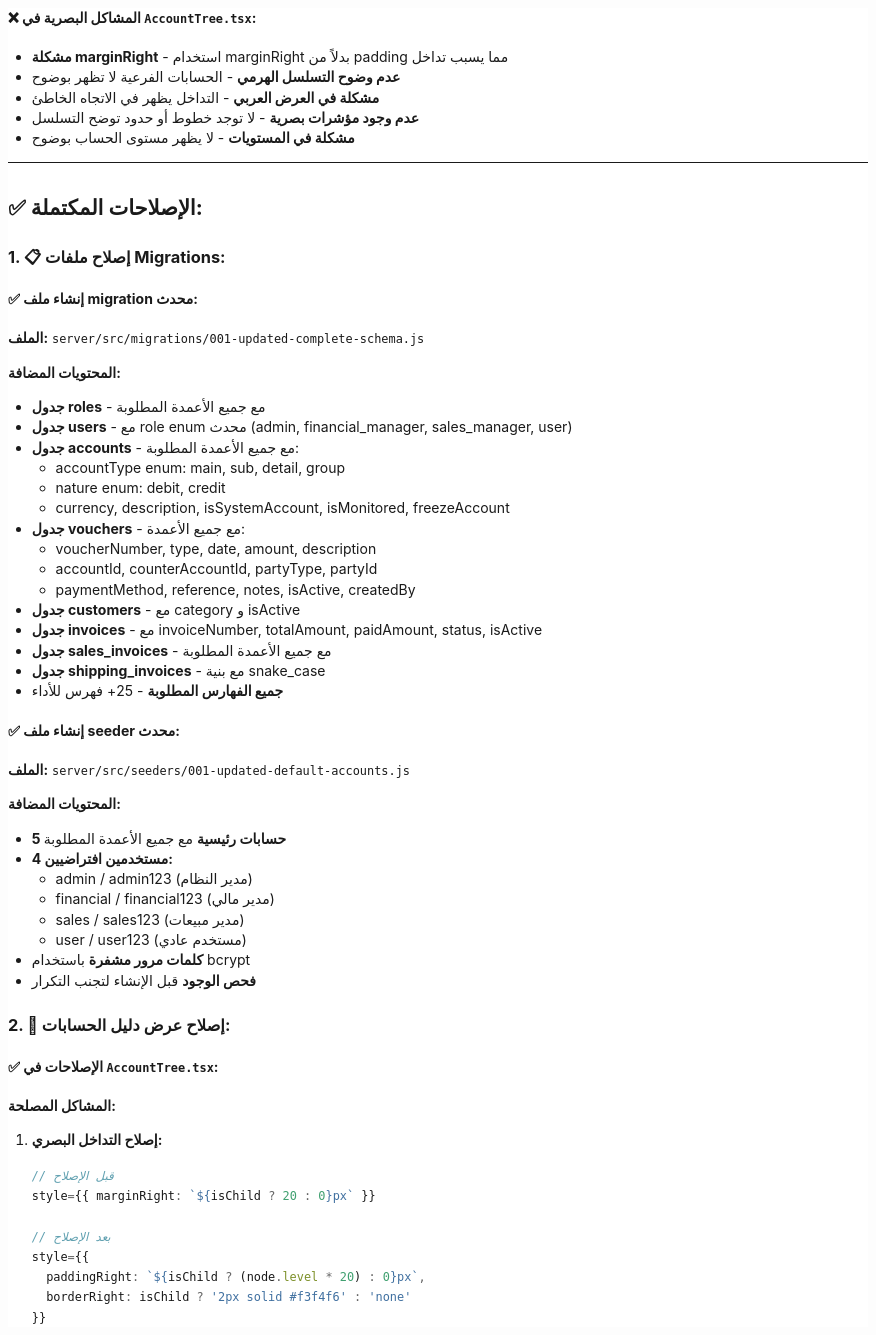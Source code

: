 #### **❌ المشاكل البصرية في `AccountTree.tsx`:**
- **مشكلة marginRight** - استخدام marginRight بدلاً من padding مما يسبب تداخل
- **عدم وضوح التسلسل الهرمي** - الحسابات الفرعية لا تظهر بوضوح
- **مشكلة في العرض العربي** - التداخل يظهر في الاتجاه الخاطئ
- **عدم وجود مؤشرات بصرية** - لا توجد خطوط أو حدود توضح التسلسل
- **مشكلة في المستويات** - لا يظهر مستوى الحساب بوضوح

---

## ✅ **الإصلاحات المكتملة:**

### **1. 📋 إصلاح ملفات Migrations:**

#### **✅ إنشاء ملف migration محدث:**
**الملف:** `server/src/migrations/001-updated-complete-schema.js`

**المحتويات المضافة:**
- **جدول roles** - مع جميع الأعمدة المطلوبة
- **جدول users** - مع role enum محدث (admin, financial_manager, sales_manager, user)
- **جدول accounts** - مع جميع الأعمدة المطلوبة:
  - accountType enum: main, sub, detail, group
  - nature enum: debit, credit
  - currency, description, isSystemAccount, isMonitored, freezeAccount
- **جدول vouchers** - مع جميع الأعمدة:
  - voucherNumber, type, date, amount, description
  - accountId, counterAccountId, partyType, partyId
  - paymentMethod, reference, notes, isActive, createdBy
- **جدول customers** - مع category و isActive
- **جدول invoices** - مع invoiceNumber, totalAmount, paidAmount, status, isActive
- **جدول sales_invoices** - مع جميع الأعمدة المطلوبة
- **جدول shipping_invoices** - مع بنية snake_case
- **جميع الفهارس المطلوبة** - 25+ فهرس للأداء

#### **✅ إنشاء ملف seeder محدث:**
**الملف:** `server/src/seeders/001-updated-default-accounts.js`

**المحتويات المضافة:**
- **5 حسابات رئيسية** مع جميع الأعمدة المطلوبة
- **4 مستخدمين افتراضيين:**
  - admin / admin123 (مدير النظام)
  - financial / financial123 (مدير مالي)
  - sales / sales123 (مدير مبيعات)
  - user / user123 (مستخدم عادي)
- **كلمات مرور مشفرة** باستخدام bcrypt
- **فحص الوجود** قبل الإنشاء لتجنب التكرار

### **2. 🎨 إصلاح عرض دليل الحسابات:**

#### **✅ الإصلاحات في `AccountTree.tsx`:**

**المشاكل المصلحة:**
1. **إصلاح التداخل البصري:**
   ```typescript
   // قبل الإصلاح
   style={{ marginRight: `${isChild ? 20 : 0}px` }}
   
   // بعد الإصلاح
   style={{ 
     paddingRight: `${isChild ? (node.level * 20) : 0}px`,
     borderRight: isChild ? '2px solid #f3f4f6' : 'none'
   }}
   ```
